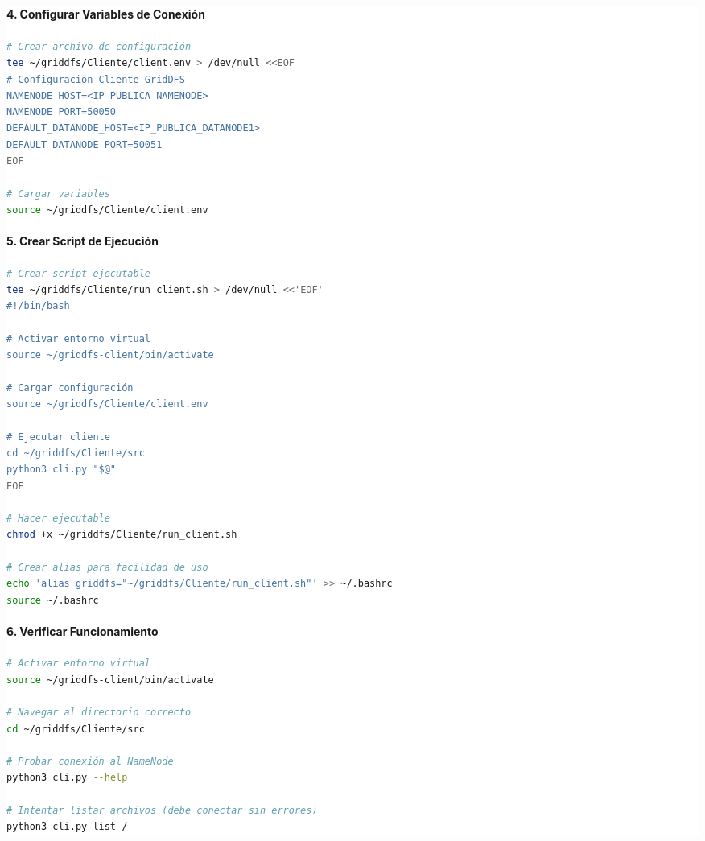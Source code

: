 #### 4. Configurar Variables de Conexión
```bash
# Crear archivo de configuración
tee ~/griddfs/Cliente/client.env > /dev/null <<EOF
# Configuración Cliente GridDFS
NAMENODE_HOST=<IP_PUBLICA_NAMENODE>
NAMENODE_PORT=50050
DEFAULT_DATANODE_HOST=<IP_PUBLICA_DATANODE1>
DEFAULT_DATANODE_PORT=50051
EOF

# Cargar variables
source ~/griddfs/Cliente/client.env
```

#### 5. Crear Script de Ejecución
```bash
# Crear script ejecutable
tee ~/griddfs/Cliente/run_client.sh > /dev/null <<'EOF'
#!/bin/bash

# Activar entorno virtual
source ~/griddfs-client/bin/activate

# Cargar configuración
source ~/griddfs/Cliente/client.env

# Ejecutar cliente
cd ~/griddfs/Cliente/src
python3 cli.py "$@"
EOF

# Hacer ejecutable
chmod +x ~/griddfs/Cliente/run_client.sh

# Crear alias para facilidad de uso
echo 'alias griddfs="~/griddfs/Cliente/run_client.sh"' >> ~/.bashrc
source ~/.bashrc
```

#### 6. Verificar Funcionamiento
```bash
# Activar entorno virtual
source ~/griddfs-client/bin/activate

# Navegar al directorio correcto
cd ~/griddfs/Cliente/src

# Probar conexión al NameNode
python3 cli.py --help

# Intentar listar archivos (debe conectar sin errores)
python3 cli.py list /
```
```
